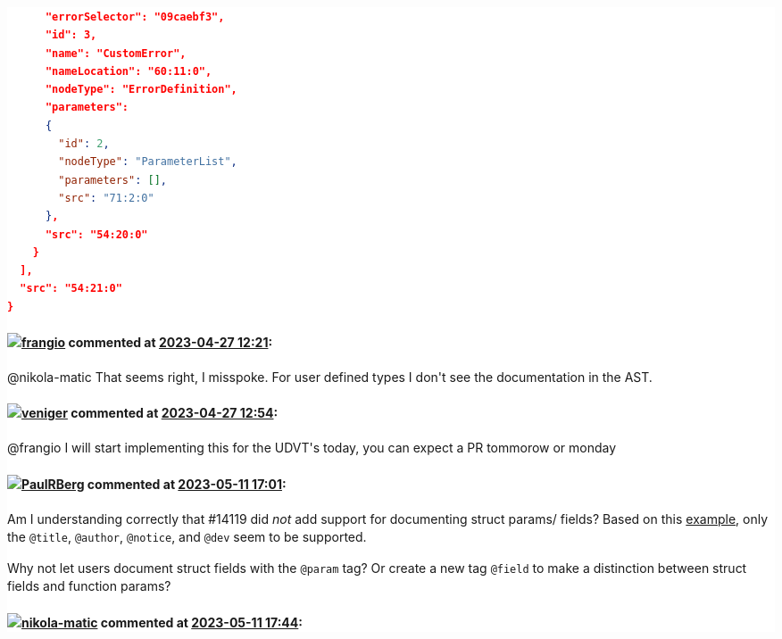 ```json
      "errorSelector": "09caebf3",
      "id": 3,
      "name": "CustomError",
      "nameLocation": "60:11:0",
      "nodeType": "ErrorDefinition",
      "parameters":
      {
        "id": 2,
        "nodeType": "ParameterList",
        "parameters": [],
        "src": "71:2:0"
      },
      "src": "54:20:0"
    }
  ],
  "src": "54:21:0"
}
```

#### <img src="https://avatars.githubusercontent.com/u/481465?v=4" width="50">[frangio](https://github.com/frangio) commented at [2023-04-27 12:21](https://github.com/ethereum/solidity/issues/12295#issuecomment-1525596182):

@nikola-matic That seems right, I misspoke. For user defined types I don't see the documentation in the AST.

#### <img src="https://avatars.githubusercontent.com/u/34897442?v=4" width="50">[veniger](https://github.com/veniger) commented at [2023-04-27 12:54](https://github.com/ethereum/solidity/issues/12295#issuecomment-1525646247):

@frangio I will start implementing this for the UDVT's today, you can expect a PR tommorow or monday

#### <img src="https://avatars.githubusercontent.com/u/8782666?u=c4845dac7782a38ab29abd9d777d64478bc3af9b&v=4" width="50">[PaulRBerg](https://github.com/PaulRBerg) commented at [2023-05-11 17:01](https://github.com/ethereum/solidity/issues/12295#issuecomment-1544358931):

Am I understanding correctly that #14119 did _not_ add support for documenting struct params/ fields? Based on this [example](https://github.com/veniger/solidity/blob/07def48f4597559f8941a03b46b1c80925b08b9c/test/libsolidity/syntaxTests/natspec/docstring_struct.sol), only the `@title`, `@author`, `@notice`, and `@dev` seem to be supported.

Why not let users document struct fields with the `@param` tag? Or create a new tag `@field` to make a distinction between struct fields and function params?

#### <img src="https://avatars.githubusercontent.com/u/4415530?u=dc3db70e8fbd03f92ca81ee173d57774ce61084d&v=4" width="50">[nikola-matic](https://github.com/nikola-matic) commented at [2023-05-11 17:44](https://github.com/ethereum/solidity/issues/12295#issuecomment-1544426017):
